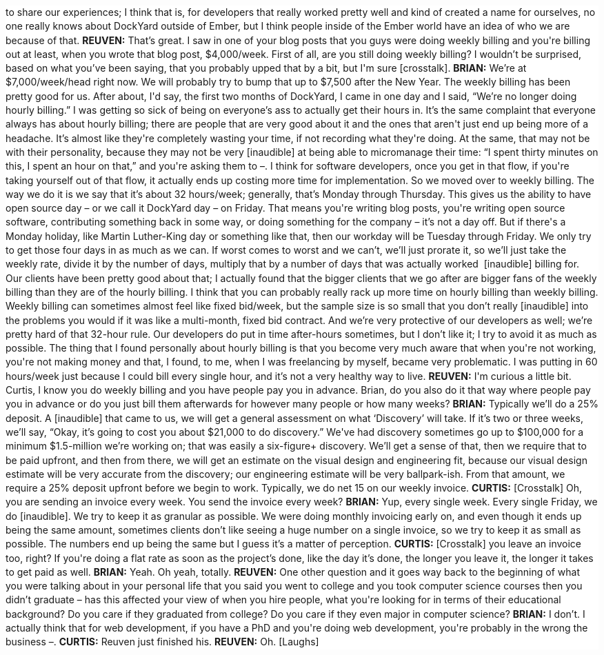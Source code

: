 to share our experiences; I think that is, for developers that really worked pretty well and kind of created a name for ourselves, no one really knows about DockYard outside of Ember, but I think people inside of the Ember world have an idea of who we are because of that. **REUVEN:** That’s great. I saw in one of your blog posts that you guys were doing weekly billing and you're billing out at least, when you wrote that blog post, $4,000/week. First of all, are you still doing weekly billing? I wouldn’t be surprised, based on what you’ve been saying, that you probably upped that by a bit, but I'm sure [crosstalk]. **BRIAN:** We’re at $7,000/week/head right now. We will probably try to bump that up to $7,500 after the New Year. The weekly billing has been pretty good for us. After about, I'd say, the first two months of DockYard, I came in one day and I said, “We’re no longer doing hourly billing.” I was getting so sick of being on everyone’s ass to actually get their hours in. It’s the same complaint that everyone always has about hourly billing; there are people that are very good about it and the ones that aren't just end up being more of a headache. It’s almost like they're completely wasting your time, if not recording what they're doing. At the same, that may not be with their personality, because they may not be very [inaudible] at being able to micromanage their time: “I spent thirty minutes on this, I spent an hour on that,” and you're asking them to –. I think for software developers, once you get in that flow, if you're taking yourself out of that flow, it actually ends up costing more time for implementation. So we moved over to weekly billing. The way we do it is we say that it’s about 32 hours/week; generally, that’s Monday through Thursday. This gives us the ability to have open source day – or we call it DockYard day – on Friday. That means you're writing blog posts, you're writing open source software, contributing something back in some way, or doing something for the company – it’s not a day off. But if there's a Monday holiday, like Martin Luther-King day or something like that, then our workday will be Tuesday through Friday. We only try to get those four days in as much as we can. If worst comes to worst and we can’t, we’ll just prorate it, so we’ll just take the weekly rate, divide it by the number of days, multiply that by a number of days that was actually worked&nbsp; [inaudible] billing for. Our clients have been pretty good about that; I actually found that the bigger clients that we go after are bigger fans of the weekly billing than they are of the hourly billing. I think that you can probably really rack up more time on hourly billing than weekly billing. Weekly billing can sometimes almost feel like fixed bid/week, but the sample size is so small that you don’t really [inaudible] into the problems you would if it was like a multi-month, fixed bid contract. And we’re very protective of our developers as well; we’re pretty hard of that 32-hour rule. Our developers do put in time after-hours sometimes, but I don’t like it; I try to avoid it as much as possible. The thing that I found personally about hourly billing is that you become very much aware that when you're not working, you're not making money and that, I found, to me, when I was freelancing by myself, became very problematic. I was putting in 60 hours/week just because I could bill every single hour, and it’s not a very healthy way to live. **REUVEN:** I'm curious a little bit. Curtis, I know you do weekly billing and you have people pay you in advance. Brian, do you also do it that way where people pay you in advance or do you just bill them afterwards for however many people or how many weeks? **BRIAN:** Typically we’ll do a 25% deposit. A [inaudible] that came to us, we will get a general assessment on what ‘Discovery’ will take. If it’s two or three weeks, we’ll say, “Okay, it’s going to cost you about $21,000 to do discovery.” We've had discovery sometimes go up to $100,000 for a minimum \$1.5-million we’re working on; that was easily a six-figure+ discovery. We’ll get a sense of that, then we require that to be paid upfront, and then from there, we will get an estimate on the visual design and engineering fit, because our visual design estimate will be very accurate from the discovery; our engineering estimate will be very ballpark-ish. From that amount, we require a 25% deposit upfront before we begin to work. Typically, we do net 15 on our weekly invoice. **CURTIS:** [Crosstalk] Oh, you are sending an invoice every week. You send the invoice every week? **BRIAN:** Yup, every single week. Every single Friday, we do [inaudible]. We try to keep it as granular as possible. We were doing monthly invoicing early on, and even though it ends up being the same amount, sometimes clients don’t like seeing a huge number on a single invoice, so we try to keep it as small as possible. The numbers end up being the same but I guess it’s a matter of perception. **CURTIS:** [Crosstalk] you leave an invoice too, right? If you're doing a flat rate as soon as the project’s done, like the day it’s done, the longer you leave it, the longer it takes to get paid as well. **BRIAN:** Yeah. Oh yeah, totally. **REUVEN:** One other question and it goes way back to the beginning of what you were talking about in your personal life that you said you went to college and you took computer science courses then you didn’t graduate – has this affected your view of when you hire people, what you're looking for in terms of their educational background? Do you care if they graduated from college? Do you care if they even major in computer science? **BRIAN:** I don’t. I actually think that for web development, if you have a PhD and you're doing web development, you're probably in the wrong the business –. **CURTIS:** Reuven just finished his. **REUVEN:** Oh. [Laughs]